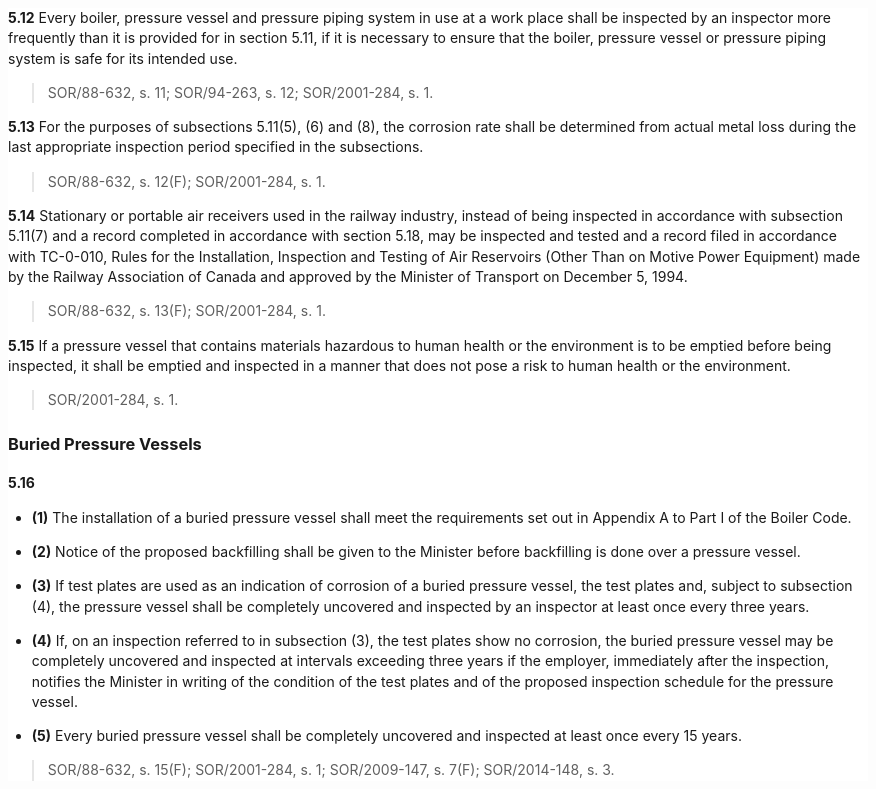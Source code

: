 


**5.12** Every boiler, pressure vessel and pressure piping system in use at a work place shall be inspected by an inspector more frequently than it is provided for in section 5.11, if it is necessary to ensure that the boiler, pressure vessel or pressure piping system is safe for its intended use.
> SOR/88-632, s. 11; SOR/94-263, s. 12; SOR/2001-284, s. 1.




**5.13** For the purposes of subsections 5.11(5), (6) and (8), the corrosion rate shall be determined from actual metal loss during the last appropriate inspection period specified in the subsections.
> SOR/88-632, s. 12(F); SOR/2001-284, s. 1.




**5.14** Stationary or portable air receivers used in the railway industry, instead of being inspected in accordance with subsection 5.11(7) and a record completed in accordance with section 5.18, may be inspected and tested and a record filed in accordance with TC-0-010, Rules for the Installation, Inspection and Testing of Air Reservoirs (Other Than on Motive Power Equipment) made by the Railway Association of Canada and approved by the Minister of Transport on December 5, 1994.
> SOR/88-632, s. 13(F); SOR/2001-284, s. 1.




**5.15** If a pressure vessel that contains materials hazardous to human health or the environment is to be emptied before being inspected, it shall be emptied and inspected in a manner that does not pose a risk to human health or the environment.
> SOR/2001-284, s. 1.





### Buried Pressure Vessels


**5.16** 

- **(1)** The installation of a buried pressure vessel shall meet the requirements set out in Appendix A to Part I of the Boiler Code.

- **(2)** Notice of the proposed backfilling shall be given to the Minister before backfilling is done over a pressure vessel.

- **(3)** If test plates are used as an indication of corrosion of a buried pressure vessel, the test plates and, subject to subsection (4), the pressure vessel shall be completely uncovered and inspected by an inspector at least once every three years.

- **(4)** If, on an inspection referred to in subsection (3), the test plates show no corrosion, the buried pressure vessel may be completely uncovered and inspected at intervals exceeding three years if the employer, immediately after the inspection, notifies the Minister in writing of the condition of the test plates and of the proposed inspection schedule for the pressure vessel.

- **(5)** Every buried pressure vessel shall be completely uncovered and inspected at least once every 15 years.
> SOR/88-632, s. 15(F); SOR/2001-284, s. 1; SOR/2009-147, s. 7(F); SOR/2014-148, s. 3.

